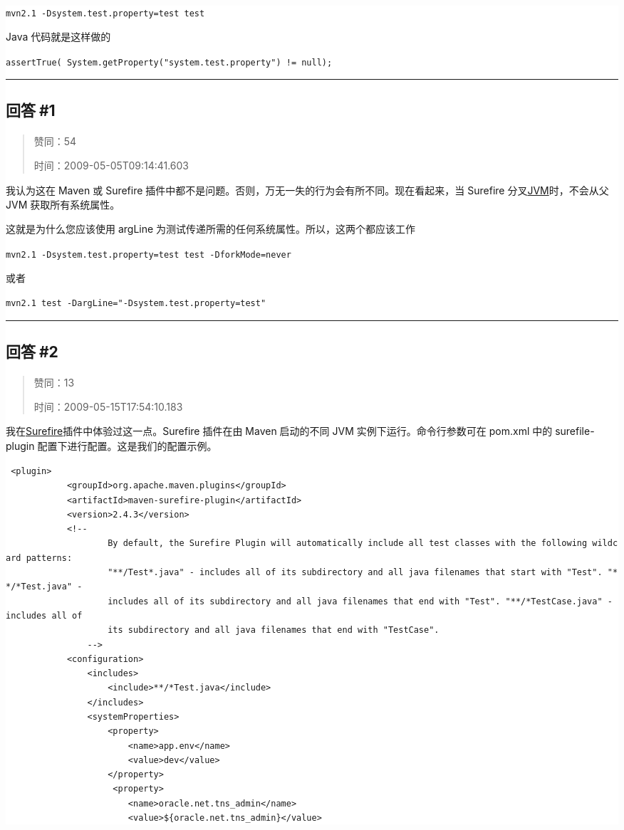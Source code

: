 ```
mvn2.1 -Dsystem.test.property=test test 
```

Java 代码就是这样做的

```
assertTrue( System.getProperty("system.test.property") != null); 
```

* * *

## 回答 #1

> 赞同：54
> 
> 时间：2009-05-05T09:14:41.603

我认为这在 Maven 或 Surefire 插件中都不是问题。否则，万无一失的行为会有所不同。现在看起来，当 Surefire 分叉[JVM](http://en.wikipedia.org/wiki/Java_Virtual_Machine)时，不会从父 JVM 获取所有系统属性。

这就是为什么您应该使用 argLine 为测试传递所需的任何系统属性。所以，这两个都应该工作

```
mvn2.1 -Dsystem.test.property=test test -DforkMode=never 
```

或者

```
mvn2.1 test -DargLine="-Dsystem.test.property=test" 
```

* * *

## 回答 #2

> 赞同：13
> 
> 时间：2009-05-15T17:54:10.183

我在[Surefire](http://maven.apache.org/plugins/maven-surefire-plugin/)插件中体验过这一点。Surefire 插件在由 Maven 启动的不同 JVM 实例下运行。命令行参数可在 pom.xml 中的 surefile-plugin 配置下进行配置。这是我们的配置示例。

```
 <plugin>
            <groupId>org.apache.maven.plugins</groupId>
            <artifactId>maven-surefire-plugin</artifactId>
            <version>2.4.3</version>
            <!--
                    By default, the Surefire Plugin will automatically include all test classes with the following wildcard patterns:
                    "**/Test*.java" - includes all of its subdirectory and all java filenames that start with "Test". "**/*Test.java" -
                    includes all of its subdirectory and all java filenames that end with "Test". "**/*TestCase.java" - includes all of
                    its subdirectory and all java filenames that end with "TestCase".
                -->
            <configuration>
                <includes>
                    <include>**/*Test.java</include>
                </includes>
                <systemProperties>
                    <property>
                        <name>app.env</name>
                        <value>dev</value>
                    </property>
                     <property>
                        <name>oracle.net.tns_admin</name>
                        <value>${oracle.net.tns_admin}</value>
```